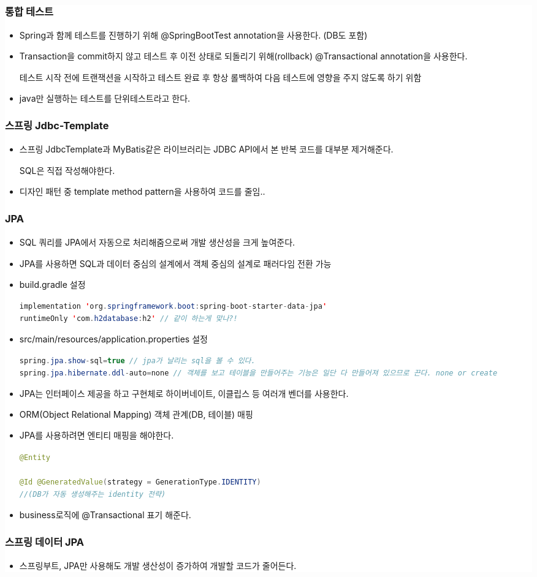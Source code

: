 

### 통합 테스트

- Spring과 함께 테스트를 진행하기 위해 @SpringBootTest annotation을 사용한다. (DB도 포함)

- Transaction을 commit하지 않고 테스트 후 이전 상태로 되돌리기 위해(rollback) @Transactional annotation을 사용한다.

  테스트 시작 전에 트랜잭션을 시작하고 테스트 완료 후 항상 롤백하여 다음 테스트에 영향을 주지 않도록 하기 위함

- java만 실행하는 테스트를 단위테스트라고 한다.



### 스프링 Jdbc-Template

- 스프링 JdbcTemplate과 MyBatis같은 라이브러리는 JDBC API에서 본 반복 코드를 대부분 제거해준다.

  SQL은 직접 작성해야한다.

- 디자인 패턴 중 template method pattern을 사용하여 코드를 줄임..



### JPA

- SQL 쿼리를 JPA에서 자동으로 처리해줌으로써 개발 생산성을 크게 높여준다.
- JPA를 사용하면 SQL과 데이터 중심의 설계에서 객체 중심의 설계로 패러다임 전환 가능

- build.gradle 설정

  ```java
  implementation 'org.springframework.boot:spring-boot-starter-data-jpa'
  runtimeOnly 'com.h2database:h2' // 같이 하는게 맞나?!
  ```

- src/main/resources/application.properties 설정

  ```java
  spring.jpa.show-sql=true // jpa가 날리는 sql을 볼 수 있다.
  spring.jpa.hibernate.ddl-auto=none // 객체를 보고 테이블을 만들어주는 기능은 일단 다 만들어져 있으므로 끈다. none or create
  ```

- JPA는 인터페이스 제공을 하고 구현체로 하이버네이트, 이클립스 등 여러개 벤더를 사용한다.

- ORM(Object Relational Mapping) 객체 관계(DB, 테이블) 매핑

- JPA를 사용하려면 엔티티 매핑을 해야한다.

  ```java
  @Entity
  
  @Id @GeneratedValue(strategy = GenerationType.IDENTITY)
  //(DB가 자동 생성해주는 identity 전략)
  ```

- business로직에 @Transactional 표기 해준다.



### 스프링 데이터 JPA

- 스프링부트, JPA만 사용해도 개발 생산성이 증가하여 개발할 코드가 줄어든다.
